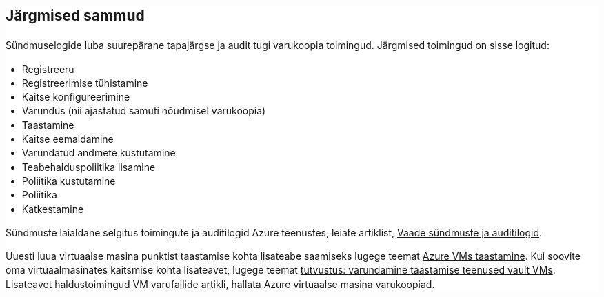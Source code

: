
## <a name="next-steps"></a>Järgmised sammud

Sündmuselogide luba suurepärane tapajärgse ja audit tugi varukoopia toimingud. Järgmised toimingud on sisse logitud:

- Registreeru
- Registreerimise tühistamine
- Kaitse konfigureerimine
- Varundus (nii ajastatud samuti nõudmisel varukoopia)
- Taastamine
- Kaitse eemaldamine
- Varundatud andmete kustutamine
- Teabehalduspoliitika lisamine
- Poliitika kustutamine
- Poliitika
- Katkestamine

Sündmuste laialdane selgitus toimingute ja auditilogid Azure teenustes, leiate artiklist, [Vaade sündmuste ja auditilogid](../monitoring-and-diagnostics/insights-debugging-with-events.md).

Uuesti luua virtuaalse masina punktist taastamise kohta lisateabe saamiseks lugege teemat [Azure VMs taastamine](backup-azure-restore-vms.md). Kui soovite oma virtuaalmasinates kaitsmise kohta lisateavet, lugege teemat [tutvustus: varundamine taastamise teenused vault VMs](backup-azure-vms-first-look-arm.md). Lisateavet haldustoimingud VM varufailide artikli, [hallata Azure virtuaalse masina varukoopiad](backup-azure-manage-vms.md).
